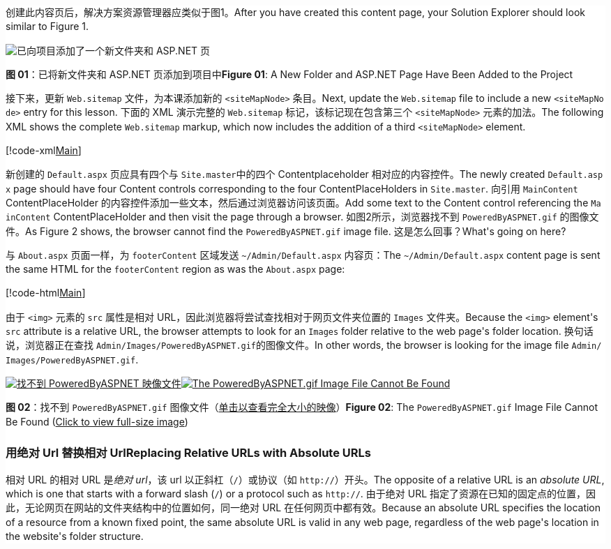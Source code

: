 <span data-ttu-id="9a7b2-134">创建此内容页后，解决方案资源管理器应类似于图1。</span><span class="sxs-lookup"><span data-stu-id="9a7b2-134">After you have created this content page, your Solution Explorer should look similar to Figure 1.</span></span>

![已向项目添加了一个新文件夹和 ASP.NET 页](urls-in-master-pages-cs/_static/image1.png)

<span data-ttu-id="9a7b2-136">**图 01**：已将新文件夹和 ASP.NET 页添加到项目中</span><span class="sxs-lookup"><span data-stu-id="9a7b2-136">**Figure 01**: A New Folder and ASP.NET Page Have Been Added to the Project</span></span>

<span data-ttu-id="9a7b2-137">接下来，更新 `Web.sitemap` 文件，为本课添加新的 `<siteMapNode>` 条目。</span><span class="sxs-lookup"><span data-stu-id="9a7b2-137">Next, update the `Web.sitemap` file to include a new `<siteMapNode>` entry for this lesson.</span></span> <span data-ttu-id="9a7b2-138">下面的 XML 演示完整的 `Web.sitemap` 标记，该标记现在包含第三个 `<siteMapNode>` 元素的加法。</span><span class="sxs-lookup"><span data-stu-id="9a7b2-138">The following XML shows the complete `Web.sitemap` markup, which now includes the addition of a third `<siteMapNode>` element.</span></span>

[!code-xml[Main](urls-in-master-pages-cs/samples/sample3.xml)]

<span data-ttu-id="9a7b2-139">新创建的 `Default.aspx` 页应具有四个与 `Site.master`中的四个 Contentplaceholder 相对应的内容控件。</span><span class="sxs-lookup"><span data-stu-id="9a7b2-139">The newly created `Default.aspx` page should have four Content controls corresponding to the four ContentPlaceHolders in `Site.master`.</span></span> <span data-ttu-id="9a7b2-140">向引用 `MainContent` ContentPlaceHolder 的内容控件添加一些文本，然后通过浏览器访问该页面。</span><span class="sxs-lookup"><span data-stu-id="9a7b2-140">Add some text to the Content control referencing the `MainContent` ContentPlaceHolder and then visit the page through a browser.</span></span> <span data-ttu-id="9a7b2-141">如图2所示，浏览器找不到 `PoweredByASPNET.gif` 的图像文件。</span><span class="sxs-lookup"><span data-stu-id="9a7b2-141">As Figure 2 shows, the browser cannot find the `PoweredByASPNET.gif` image file.</span></span> <span data-ttu-id="9a7b2-142">这是怎么回事？</span><span class="sxs-lookup"><span data-stu-id="9a7b2-142">What's going on here?</span></span>

<span data-ttu-id="9a7b2-143">与 `About.aspx` 页面一样，为 `footerContent` 区域发送 `~/Admin/Default.aspx` 内容页：</span><span class="sxs-lookup"><span data-stu-id="9a7b2-143">The `~/Admin/Default.aspx` content page is sent the same HTML for the `footerContent` region as was the `About.aspx` page:</span></span>

[!code-html[Main](urls-in-master-pages-cs/samples/sample4.html)]

<span data-ttu-id="9a7b2-144">由于 `<img>` 元素的 `src` 属性是相对 URL，因此浏览器将尝试查找相对于网页文件夹位置的 `Images` 文件夹。</span><span class="sxs-lookup"><span data-stu-id="9a7b2-144">Because the `<img>` element's `src` attribute is a relative URL, the browser attempts to look for an `Images` folder relative to the web page's folder location.</span></span> <span data-ttu-id="9a7b2-145">换句话说，浏览器正在查找 `Admin/Images/PoweredByASPNET.gif`的图像文件。</span><span class="sxs-lookup"><span data-stu-id="9a7b2-145">In other words, the browser is looking for the image file `Admin/Images/PoweredByASPNET.gif`.</span></span>

<span data-ttu-id="9a7b2-146">[![找不到 PoweredByASPNET 映像文件](urls-in-master-pages-cs/_static/image3.png)](urls-in-master-pages-cs/_static/image2.png)</span><span class="sxs-lookup"><span data-stu-id="9a7b2-146">[![The PoweredByASPNET.gif Image File Cannot Be Found](urls-in-master-pages-cs/_static/image3.png)](urls-in-master-pages-cs/_static/image2.png)</span></span>

<span data-ttu-id="9a7b2-147">**图 02**：找不到 `PoweredByASPNET.gif` 图像文件（[单击以查看完全大小的映像](urls-in-master-pages-cs/_static/image4.png)）</span><span class="sxs-lookup"><span data-stu-id="9a7b2-147">**Figure 02**: The `PoweredByASPNET.gif` Image File Cannot Be Found  ([Click to view full-size image](urls-in-master-pages-cs/_static/image4.png))</span></span>

### <a name="replacing-relative-urls-with-absolute-urls"></a><span data-ttu-id="9a7b2-148">用绝对 Url 替换相对 Url</span><span class="sxs-lookup"><span data-stu-id="9a7b2-148">Replacing Relative URLs with Absolute URLs</span></span>

<span data-ttu-id="9a7b2-149">相对 URL 的相对 URL 是*绝对 url*，该 url 以正斜杠（`/`）或协议（如 `http://`）开头。</span><span class="sxs-lookup"><span data-stu-id="9a7b2-149">The opposite of a relative URL is an *absolute URL*, which is one that starts with a forward slash (`/`) or a protocol such as `http://`.</span></span> <span data-ttu-id="9a7b2-150">由于绝对 URL 指定了资源在已知的固定点的位置，因此，无论网页在网站的文件夹结构中的位置如何，同一绝对 URL 在任何网页中都有效。</span><span class="sxs-lookup"><span data-stu-id="9a7b2-150">Because an absolute URL specifies the location of a resource from a known fixed point, the same absolute URL is valid in any web page, regardless of the web page's location in the website's folder structure.</span></span>
